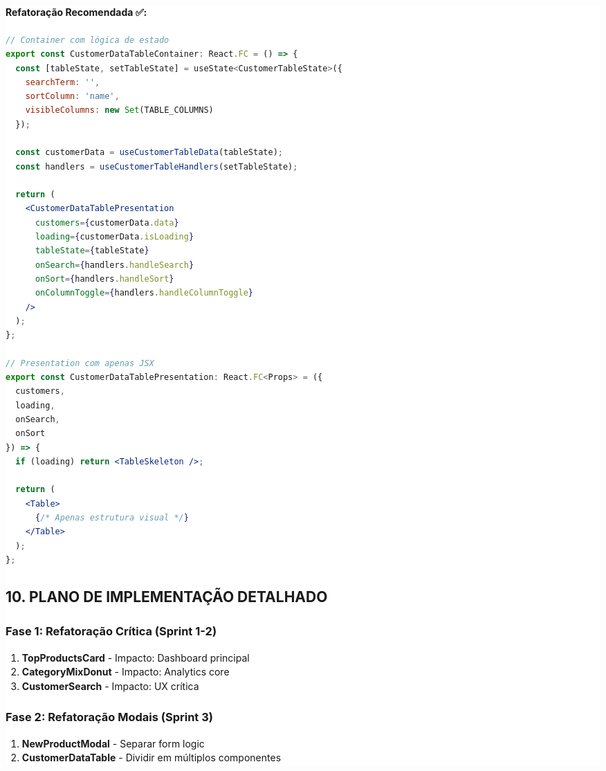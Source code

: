 #### Refatoração Recomendada ✅:
```jsx
// Container com lógica de estado
export const CustomerDataTableContainer: React.FC = () => {
  const [tableState, setTableState] = useState<CustomerTableState>({
    searchTerm: '',
    sortColumn: 'name',
    visibleColumns: new Set(TABLE_COLUMNS)
  });

  const customerData = useCustomerTableData(tableState);
  const handlers = useCustomerTableHandlers(setTableState);

  return (
    <CustomerDataTablePresentation
      customers={customerData.data}
      loading={customerData.isLoading}
      tableState={tableState}
      onSearch={handlers.handleSearch}
      onSort={handlers.handleSort}
      onColumnToggle={handlers.handleColumnToggle}
    />
  );
};

// Presentation com apenas JSX
export const CustomerDataTablePresentation: React.FC<Props> = ({
  customers,
  loading,
  onSearch,
  onSort
}) => {
  if (loading) return <TableSkeleton />;

  return (
    <Table>
      {/* Apenas estrutura visual */}
    </Table>
  );
};
```

## 10. PLANO DE IMPLEMENTAÇÃO DETALHADO

### Fase 1: Refatoração Crítica (Sprint 1-2)
1. **TopProductsCard** - Impacto: Dashboard principal
2. **CategoryMixDonut** - Impacto: Analytics core
3. **CustomerSearch** - Impacto: UX crítica

### Fase 2: Refatoração Modais (Sprint 3)
1. **NewProductModal** - Separar form logic
2. **CustomerDataTable** - Dividir em múltiplos componentes
